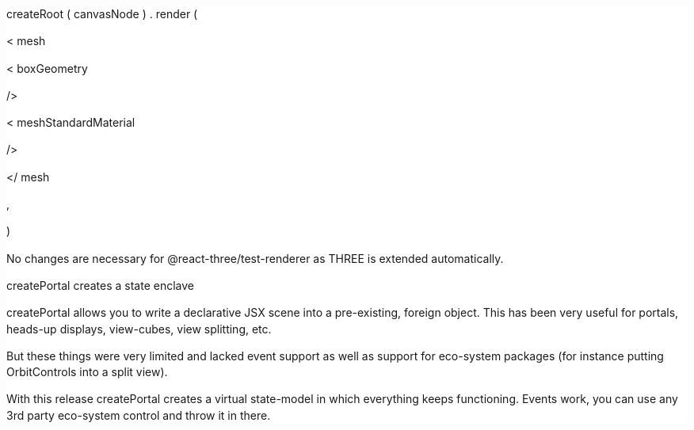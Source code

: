 

createRoot
(
canvasNode
)
.
render
(


  
<
mesh
>


    
<
boxGeometry
 
/>


    
<
meshStandardMaterial
 
/>


  
</
mesh
>
,


)




No changes are necessary for 
@react-three/test-renderer
 as THREE is extended automatically.


createPortal creates a state enclave


createPortal
 allows you to write a declarative JSX scene into a pre-existing, foreign object. This has been very useful for portals, heads-up displays, view-cubes, view splitting, etc.


But these things were very limited and lacked event support as well as support for eco-system packages (for instance putting OrbitControls into a split view).


With this release 
createPortal
 creates a virtual state-model in which everything keeps functioning. Events work, you can use any 3rd party eco-system control and throw it in there.
